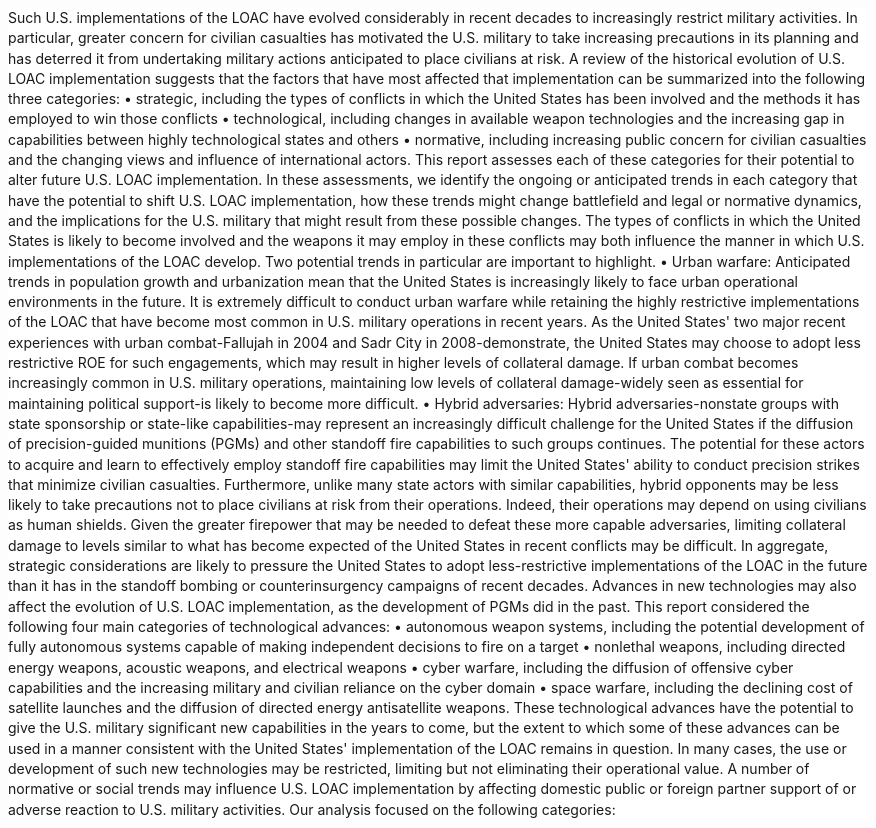 Such U.S. implementations of the LOAC have evolved considerably in recent decades to increasingly restrict military activities. In particular, greater concern for civilian casualties has motivated the U.S. military to take increasing precautions in its planning and has deterred it from undertaking military actions anticipated to place civilians at risk. A review of the historical evolution of U.S. LOAC implementation suggests that the factors that have most affected that implementation can be summarized into the following three categories:
• strategic, including the types of conflicts in which the United States has been involved and the methods it has employed to win those conflicts • technological, including changes in available weapon technologies and the increasing gap in capabilities between highly technological states and others • normative, including increasing public concern for civilian casualties and the changing views and influence of international actors.
This report assesses each of these categories for their potential to alter future U.S. LOAC implementation. In these assessments, we identify the ongoing or anticipated trends in each category that have the potential to shift U.S. LOAC implementation, how these trends might change battlefield and legal or normative dynamics, and the implications for the U.S. military that might result from these possible changes.
The types of conflicts in which the United States is likely to become involved and the weapons it may employ in these conflicts may both influence the manner in which U.S. implementations of the LOAC develop. Two potential trends in particular are important to highlight.
• Urban warfare: Anticipated trends in population growth and urbanization mean that the United States is increasingly likely to face urban operational environments in the future. It is extremely difficult to conduct urban warfare while retaining the highly restrictive implementations of the LOAC that have become most common in U.S. military operations in recent years. As the United States' two major recent experiences with urban combat-Fallujah in 2004 and Sadr City in 2008-demonstrate, the United States may choose to adopt less restrictive ROE for such engagements, which may result in higher levels of collateral damage.
If urban combat becomes increasingly common in U.S. military operations, maintaining low levels of collateral damage-widely seen as essential for maintaining political support-is likely to become more difficult. • Hybrid adversaries: Hybrid adversaries-nonstate groups with state sponsorship or state-like capabilities-may represent an increasingly difficult challenge for the United States if the diffusion of precision-guided munitions (PGMs) and other standoff fire capabilities to such groups continues. The potential for these actors to acquire and learn to effectively employ standoff fire capabilities may limit the United States' ability to conduct precision strikes that minimize civilian casualties. Furthermore, unlike many state actors with similar capabilities, hybrid opponents may be less likely to take precautions not to place civilians at risk from their operations. Indeed, their operations may depend on using civilians as human shields. Given the greater firepower that may be needed to defeat these more capable adversaries, limiting collateral damage to levels similar to what has become expected of the United States in recent conflicts may be difficult.
In aggregate, strategic considerations are likely to pressure the United States to adopt less-restrictive implementations of the LOAC in the future than it has in the standoff bombing or counterinsurgency campaigns of recent decades.
Advances in new technologies may also affect the evolution of U.S. LOAC implementation, as the development of PGMs did in the past. This report considered the following four main categories of technological advances:
• autonomous weapon systems, including the potential development of fully autonomous systems capable of making independent decisions to fire on a target • nonlethal weapons, including directed energy weapons, acoustic weapons, and electrical weapons
• cyber warfare, including the diffusion of offensive cyber capabilities and the increasing military and civilian reliance on the cyber domain • space warfare, including the declining cost of satellite launches and the diffusion of directed energy antisatellite weapons.
These technological advances have the potential to give the U.S. military significant new capabilities in the years to come, but the extent to which some of these advances can be used in a manner consistent with the United States' implementation of the LOAC remains in question. In many cases, the use or development of such new technologies may be restricted, limiting but not eliminating their operational value.
A number of normative or social trends may influence U.S. LOAC implementation by affecting domestic public or foreign partner support of or adverse reaction to U.S. military activities. Our analysis focused on the following categories: